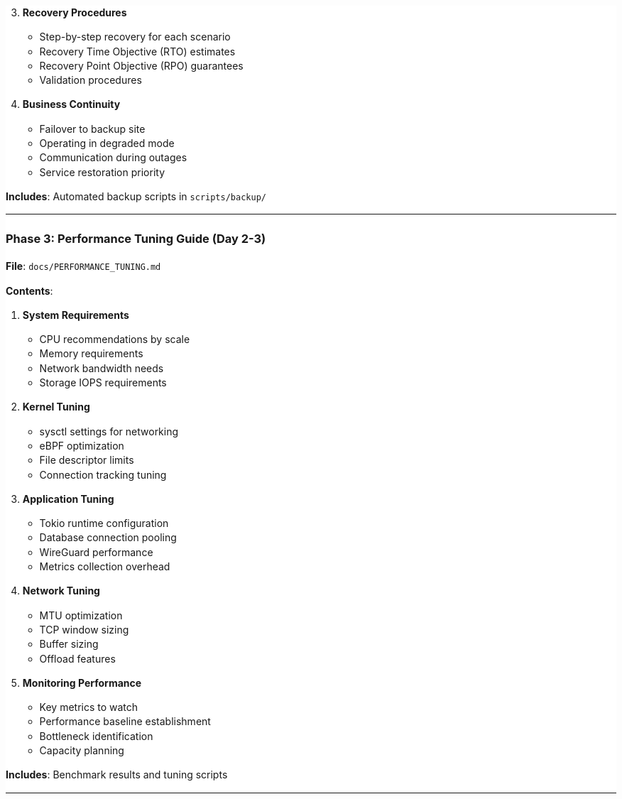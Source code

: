 3. **Recovery Procedures**
   - Step-by-step recovery for each scenario
   - Recovery Time Objective (RTO) estimates
   - Recovery Point Objective (RPO) guarantees
   - Validation procedures

4. **Business Continuity**
   - Failover to backup site
   - Operating in degraded mode
   - Communication during outages
   - Service restoration priority

**Includes**: Automated backup scripts in `scripts/backup/`

---

### Phase 3: Performance Tuning Guide (Day 2-3)

**File**: `docs/PERFORMANCE_TUNING.md`

**Contents**:

1. **System Requirements**
   - CPU recommendations by scale
   - Memory requirements
   - Network bandwidth needs
   - Storage IOPS requirements

2. **Kernel Tuning**
   - sysctl settings for networking
   - eBPF optimization
   - File descriptor limits
   - Connection tracking tuning

3. **Application Tuning**
   - Tokio runtime configuration
   - Database connection pooling
   - WireGuard performance
   - Metrics collection overhead

4. **Network Tuning**
   - MTU optimization
   - TCP window sizing
   - Buffer sizing
   - Offload features

5. **Monitoring Performance**
   - Key metrics to watch
   - Performance baseline establishment
   - Bottleneck identification
   - Capacity planning

**Includes**: Benchmark results and tuning scripts

---
